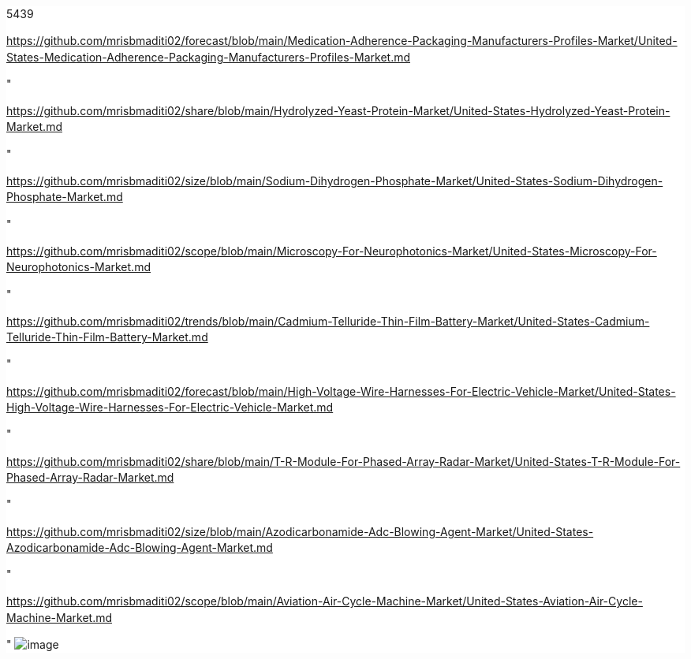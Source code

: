 5439</p><p><a href="https://github.com/mrisbmaditi02/forecast/blob/main/Medication-Adherence-Packaging-Manufacturers-Profiles-Market/United-States-Medication-Adherence-Packaging-Manufacturers-Profiles-Market.md">https://github.com/mrisbmaditi02/forecast/blob/main/Medication-Adherence-Packaging-Manufacturers-Profiles-Market/United-States-Medication-Adherence-Packaging-Manufacturers-Profiles-Market.md</a></p>"<p><a href="https://github.com/mrisbmaditi02/share/blob/main/Hydrolyzed-Yeast-Protein-Market/United-States-Hydrolyzed-Yeast-Protein-Market.md">https://github.com/mrisbmaditi02/share/blob/main/Hydrolyzed-Yeast-Protein-Market/United-States-Hydrolyzed-Yeast-Protein-Market.md</a></p>"<p><a href="https://github.com/mrisbmaditi02/size/blob/main/Sodium-Dihydrogen-Phosphate-Market/United-States-Sodium-Dihydrogen-Phosphate-Market.md">https://github.com/mrisbmaditi02/size/blob/main/Sodium-Dihydrogen-Phosphate-Market/United-States-Sodium-Dihydrogen-Phosphate-Market.md</a></p>"<p><a href="https://github.com/mrisbmaditi02/scope/blob/main/Microscopy-For-Neurophotonics-Market/United-States-Microscopy-For-Neurophotonics-Market.md">https://github.com/mrisbmaditi02/scope/blob/main/Microscopy-For-Neurophotonics-Market/United-States-Microscopy-For-Neurophotonics-Market.md</a></p>"<p><a href="https://github.com/mrisbmaditi02/trends/blob/main/Cadmium-Telluride-Thin-Film-Battery-Market/United-States-Cadmium-Telluride-Thin-Film-Battery-Market.md">https://github.com/mrisbmaditi02/trends/blob/main/Cadmium-Telluride-Thin-Film-Battery-Market/United-States-Cadmium-Telluride-Thin-Film-Battery-Market.md</a></p>"<p><a href="https://github.com/mrisbmaditi02/forecast/blob/main/High-Voltage-Wire-Harnesses-For-Electric-Vehicle-Market/United-States-High-Voltage-Wire-Harnesses-For-Electric-Vehicle-Market.md">https://github.com/mrisbmaditi02/forecast/blob/main/High-Voltage-Wire-Harnesses-For-Electric-Vehicle-Market/United-States-High-Voltage-Wire-Harnesses-For-Electric-Vehicle-Market.md</a></p>"<p><a href="https://github.com/mrisbmaditi02/share/blob/main/T-R-Module-For-Phased-Array-Radar-Market/United-States-T-R-Module-For-Phased-Array-Radar-Market.md">https://github.com/mrisbmaditi02/share/blob/main/T-R-Module-For-Phased-Array-Radar-Market/United-States-T-R-Module-For-Phased-Array-Radar-Market.md</a></p>"<p><a href="https://github.com/mrisbmaditi02/size/blob/main/Azodicarbonamide-Adc-Blowing-Agent-Market/United-States-Azodicarbonamide-Adc-Blowing-Agent-Market.md">https://github.com/mrisbmaditi02/size/blob/main/Azodicarbonamide-Adc-Blowing-Agent-Market/United-States-Azodicarbonamide-Adc-Blowing-Agent-Market.md</a></p>"<p><a href="https://github.com/mrisbmaditi02/scope/blob/main/Aviation-Air-Cycle-Machine-Market/United-States-Aviation-Air-Cycle-Machine-Market.md">https://github.com/mrisbmaditi02/scope/blob/main/Aviation-Air-Cycle-Machine-Market/United-States-Aviation-Air-Cycle-Machine-Market.md</a></p>"
![image](https://github.com/user-attachments/assets/cee81d18-b0ea-46f4-9b67-43bc7c439704)
